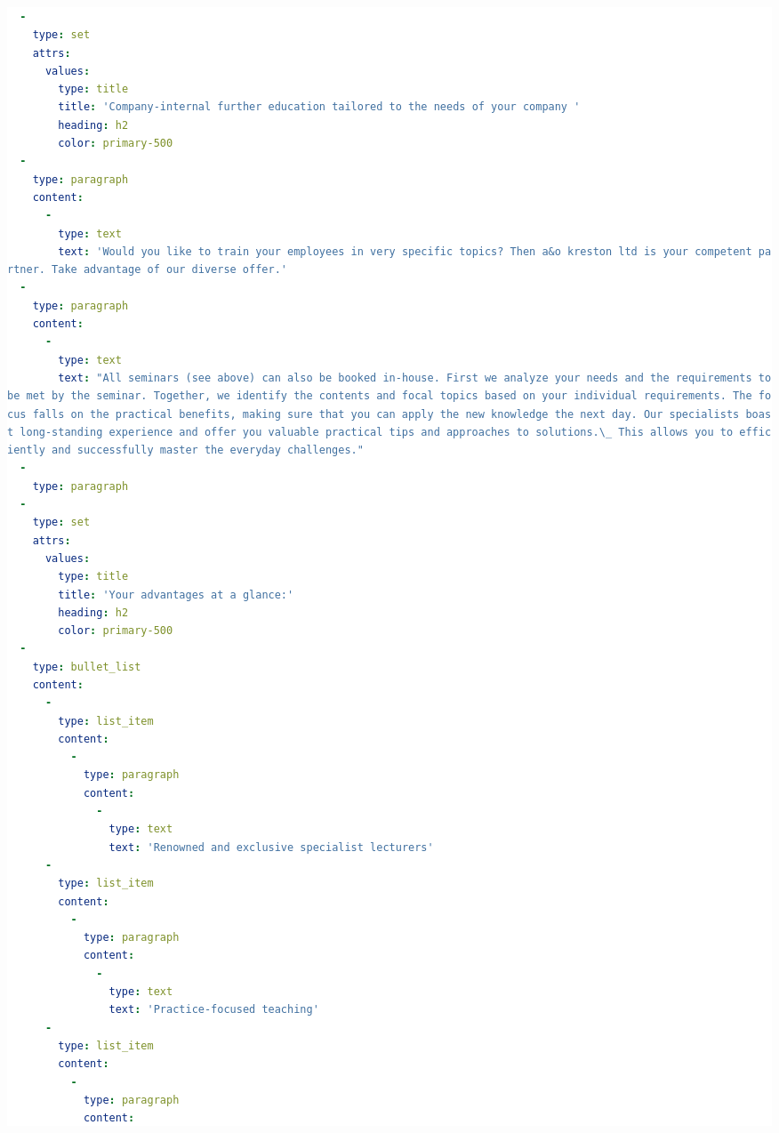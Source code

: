 ```yaml
  -
    type: set
    attrs:
      values:
        type: title
        title: 'Company-internal further education tailored to the needs of your company '
        heading: h2
        color: primary-500
  -
    type: paragraph
    content:
      -
        type: text
        text: 'Would you like to train your employees in very specific topics? Then a&o kreston ltd is your competent partner. Take advantage of our diverse offer.'
  -
    type: paragraph
    content:
      -
        type: text
        text: "All seminars (see above) can also be booked in-house. First we analyze your needs and the requirements to be met by the seminar. Together, we identify the contents and focal topics based on your individual requirements. The focus falls on the practical benefits, making sure that you can apply the new knowledge the next day. Our specialists boast long-standing experience and offer you valuable practical tips and approaches to solutions.\_ This allows you to efficiently and successfully master the everyday challenges."
  -
    type: paragraph
  -
    type: set
    attrs:
      values:
        type: title
        title: 'Your advantages at a glance:'
        heading: h2
        color: primary-500
  -
    type: bullet_list
    content:
      -
        type: list_item
        content:
          -
            type: paragraph
            content:
              -
                type: text
                text: 'Renowned and exclusive specialist lecturers'
      -
        type: list_item
        content:
          -
            type: paragraph
            content:
              -
                type: text
                text: 'Practice-focused teaching'
      -
        type: list_item
        content:
          -
            type: paragraph
            content:
```
